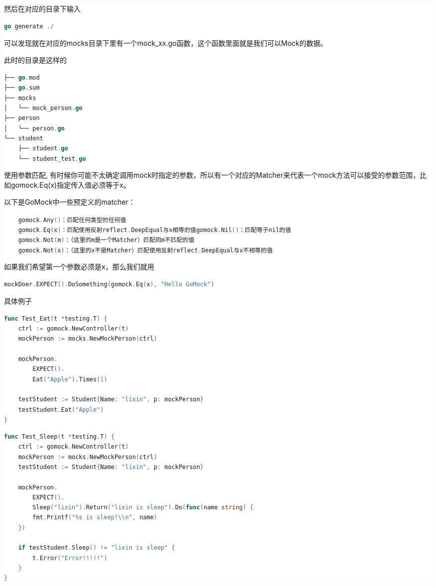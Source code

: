 然后在对应的目录下输入

```go
go generate ./
```

可以发现就在对应的mocks目录下里有一个mock_xx.go函数，这个函数里面就是我们可以Mock的数据。

此时的目录是这样的

```go
├── go.mod
├── go.sum
├── mocks
│   └── mock_person.go
├── person
│   └── person.go
└── student
    ├── student.go
    └── student_test.go
```

使用参数匹配, 有时候你可能不太确定调用mock时指定的参数，所以有一个对应的Matcher来代表一个mock方法可以接受的参数范围，比如gomock.Eq(x)指定传入值必须等于x。

以下是GoMock中一些预定义的matcher：

```go
    gomock.Any()：匹配任何类型的任何值
    gomock.Eq(x)：匹配使用反射reflect.DeepEqual与x相等的值gomock.Nil()：匹配等于nil的值
    gomock.Not(m)：（这里的m是一个Matcher）匹配同m不匹配的值
    gomock.Not(x)：（这里的x不是Matcher）匹配使用反射reflect.DeepEqual与x不相等的值
```

如果我们希望第一个参数必须是x，那么我们就用

```go
mockDoer.EXPECT().DoSomething(gomock.Eq(x), "Hello GoMock")
```

具体例子

```go
func Test_Eat(t *testing.T) {
	ctrl := gomock.NewController(t)
	mockPerson := mocks.NewMockPerson(ctrl)

	mockPerson.
		EXPECT().
		Eat("Apple").Times(1)

	testStudent := Student{Name: "lixin", p: mockPerson}
	testStudent.Eat("Apple")
}
```

```go
func Test_Sleep(t *testing.T) {
	ctrl := gomock.NewController(t)
	mockPerson := mocks.NewMockPerson(ctrl)
	testStudent := Student{Name: "lixin", p: mockPerson}

	mockPerson.
		EXPECT().
		Sleep("lixin").Return("lixin is sleep").Do(func(name string) {
		fmt.Printf("%s is sleep!\\n", name)
	})

	if testStudent.Sleep() != "lixin is sleep" {
		t.Error("Error!!!!!")
	}
}
```